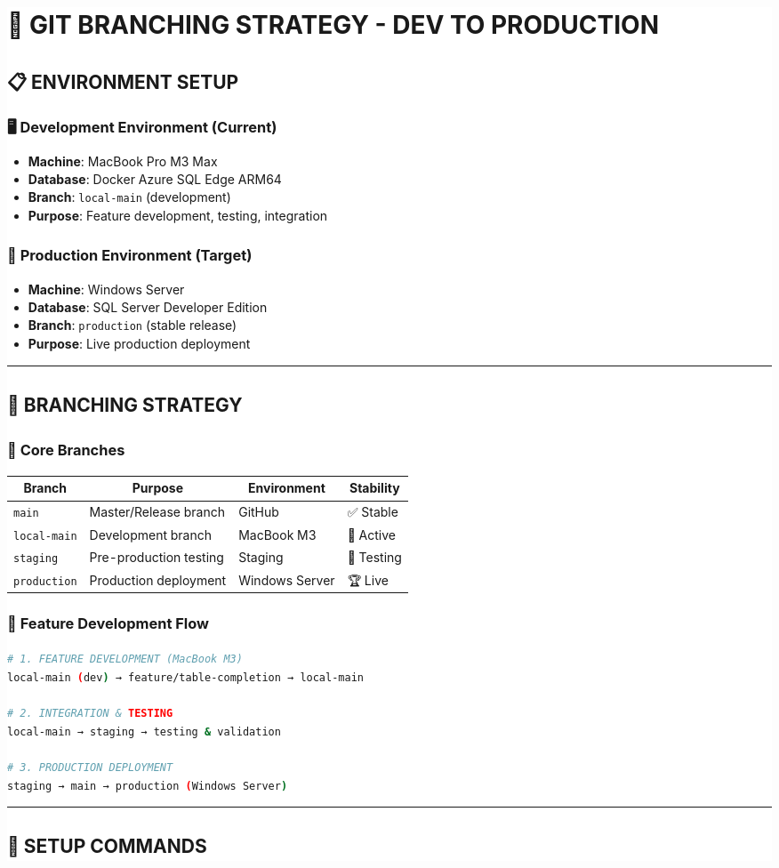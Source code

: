 # 🌟 GIT BRANCHING STRATEGY - DEV TO PRODUCTION

## 📋 **ENVIRONMENT SETUP**

### 🖥️ **Development Environment (Current)**

-   **Machine**: MacBook Pro M3 Max
-   **Database**: Docker Azure SQL Edge ARM64
-   **Branch**: `local-main` (development)
-   **Purpose**: Feature development, testing, integration

### 🏢 **Production Environment (Target)**

-   **Machine**: Windows Server
-   **Database**: SQL Server Developer Edition
-   **Branch**: `production` (stable release)
-   **Purpose**: Live production deployment

---

## 🌿 **BRANCHING STRATEGY**

### 🎯 **Core Branches**

| Branch       | Purpose                | Environment    | Stability  |
| ------------ | ---------------------- | -------------- | ---------- |
| `main`       | Master/Release branch  | GitHub         | ✅ Stable  |
| `local-main` | Development branch     | MacBook M3     | 🔧 Active  |
| `staging`    | Pre-production testing | Staging        | 🧪 Testing |
| `production` | Production deployment  | Windows Server | 🏆 Live    |

### 🔄 **Feature Development Flow**

```bash
# 1. FEATURE DEVELOPMENT (MacBook M3)
local-main (dev) → feature/table-completion → local-main

# 2. INTEGRATION & TESTING
local-main → staging → testing & validation

# 3. PRODUCTION DEPLOYMENT
staging → main → production (Windows Server)
```

---

## 🚀 **SETUP COMMANDS**
